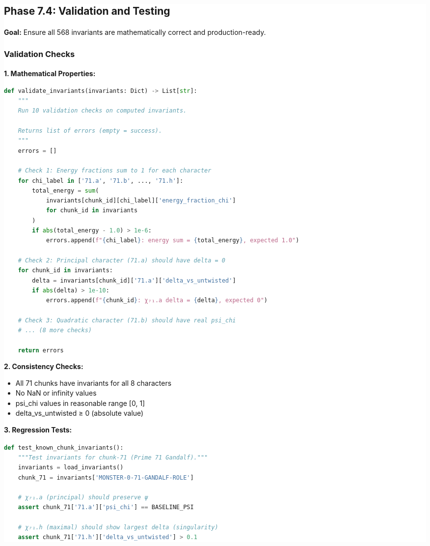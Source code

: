 
## Phase 7.4: Validation and Testing

**Goal:** Ensure all 568 invariants are mathematically correct and production-ready.

### Validation Checks

**1. Mathematical Properties:**
```python
def validate_invariants(invariants: Dict) -> List[str]:
    """
    Run 10 validation checks on computed invariants.

    Returns list of errors (empty = success).
    """
    errors = []

    # Check 1: Energy fractions sum to 1 for each character
    for chi_label in ['71.a', '71.b', ..., '71.h']:
        total_energy = sum(
            invariants[chunk_id][chi_label]['energy_fraction_chi']
            for chunk_id in invariants
        )
        if abs(total_energy - 1.0) > 1e-6:
            errors.append(f"{chi_label}: energy sum = {total_energy}, expected 1.0")

    # Check 2: Principal character (71.a) should have delta = 0
    for chunk_id in invariants:
        delta = invariants[chunk_id]['71.a']['delta_vs_untwisted']
        if abs(delta) > 1e-10:
            errors.append(f"{chunk_id}: χ₇₁.a delta = {delta}, expected 0")

    # Check 3: Quadratic character (71.b) should have real psi_chi
    # ... (8 more checks)

    return errors
```

**2. Consistency Checks:**
- All 71 chunks have invariants for all 8 characters
- No NaN or infinity values
- psi_chi values in reasonable range [0, 1]
- delta_vs_untwisted ≥ 0 (absolute value)

**3. Regression Tests:**
```python
def test_known_chunk_invariants():
    """Test invariants for chunk-71 (Prime 71 Gandalf)."""
    invariants = load_invariants()
    chunk_71 = invariants['MONSTER-0-71-GANDALF-ROLE']

    # χ₇₁.a (principal) should preserve ψ
    assert chunk_71['71.a']['psi_chi'] == BASELINE_PSI

    # χ₇₁.h (maximal) should show largest delta (singularity)
    assert chunk_71['71.h']['delta_vs_untwisted'] > 0.1
```

